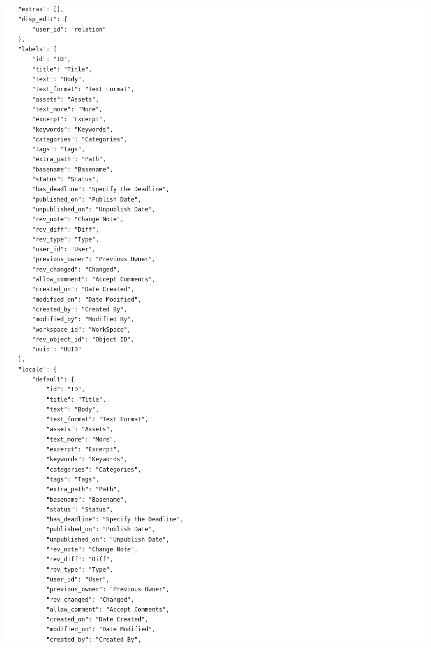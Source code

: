        "extras": [],
        "disp_edit": {
            "user_id": "relation"
        },
        "labels": {
            "id": "ID",
            "title": "Title",
            "text": "Body",
            "text_format": "Text Format",
            "assets": "Assets",
            "text_more": "More",
            "excerpt": "Excerpt",
            "keywords": "Keywords",
            "categories": "Categories",
            "tags": "Tags",
            "extra_path": "Path",
            "basename": "Basename",
            "status": "Status",
            "has_deadline": "Specify the Deadline",
            "published_on": "Publish Date",
            "unpublished_on": "Unpublish Date",
            "rev_note": "Change Note",
            "rev_diff": "Diff",
            "rev_type": "Type",
            "user_id": "User",
            "previous_owner": "Previous Owner",
            "rev_changed": "Changed",
            "allow_comment": "Accept Comments",
            "created_on": "Date Created",
            "modified_on": "Date Modified",
            "created_by": "Created By",
            "modified_by": "Modified By",
            "workspace_id": "WorkSpace",
            "rev_object_id": "Object ID",
            "uuid": "UUID"
        },
        "locale": {
            "default": {
                "id": "ID",
                "title": "Title",
                "text": "Body",
                "text_format": "Text Format",
                "assets": "Assets",
                "text_more": "More",
                "excerpt": "Excerpt",
                "keywords": "Keywords",
                "categories": "Categories",
                "tags": "Tags",
                "extra_path": "Path",
                "basename": "Basename",
                "status": "Status",
                "has_deadline": "Specify the Deadline",
                "published_on": "Publish Date",
                "unpublished_on": "Unpublish Date",
                "rev_note": "Change Note",
                "rev_diff": "Diff",
                "rev_type": "Type",
                "user_id": "User",
                "previous_owner": "Previous Owner",
                "rev_changed": "Changed",
                "allow_comment": "Accept Comments",
                "created_on": "Date Created",
                "modified_on": "Date Modified",
                "created_by": "Created By",